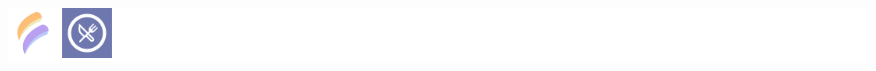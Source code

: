 <a href="https://raw.githubusercontent.com/Jas-SinghFSU/homepage-dracula/main/dracula_icons/chiefonboarding.png"><img src="https://raw.githubusercontent.com/Jas-SinghFSU/homepage-dracula/main/dracula_icons/chiefonboarding.png" alt="chiefonboarding" height="50"></a>
<a href="https://raw.githubusercontent.com/Jas-SinghFSU/homepage-dracula/main/dracula_icons/chowdown.png"><img src="https://raw.githubusercontent.com/Jas-SinghFSU/homepage-dracula/main/dracula_icons/chowdown.png" alt="chowdown" height="50"></a>